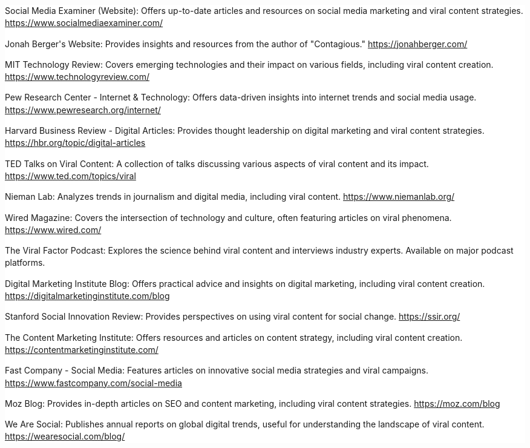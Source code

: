 Social Media Examiner (Website): Offers up-to-date articles and resources on social media marketing and viral content strategies. https://www.socialmediaexaminer.com/

Jonah Berger's Website: Provides insights and resources from the author of "Contagious." https://jonahberger.com/

MIT Technology Review: Covers emerging technologies and their impact on various fields, including viral content creation. https://www.technologyreview.com/

Pew Research Center - Internet & Technology: Offers data-driven insights into internet trends and social media usage. https://www.pewresearch.org/internet/

Harvard Business Review - Digital Articles: Provides thought leadership on digital marketing and viral content strategies. https://hbr.org/topic/digital-articles

TED Talks on Viral Content: A collection of talks discussing various aspects of viral content and its impact. https://www.ted.com/topics/viral

Nieman Lab: Analyzes trends in journalism and digital media, including viral content. https://www.niemanlab.org/

Wired Magazine: Covers the intersection of technology and culture, often featuring articles on viral phenomena. https://www.wired.com/

The Viral Factor Podcast: Explores the science behind viral content and interviews industry experts. Available on major podcast platforms.

Digital Marketing Institute Blog: Offers practical advice and insights on digital marketing, including viral content creation. https://digitalmarketinginstitute.com/blog

Stanford Social Innovation Review: Provides perspectives on using viral content for social change. https://ssir.org/

The Content Marketing Institute: Offers resources and articles on content strategy, including viral content creation. https://contentmarketinginstitute.com/

Fast Company - Social Media: Features articles on innovative social media strategies and viral campaigns. https://www.fastcompany.com/social-media

Moz Blog: Provides in-depth articles on SEO and content marketing, including viral content strategies. https://moz.com/blog

We Are Social: Publishes annual reports on global digital trends, useful for understanding the landscape of viral content. https://wearesocial.com/blog/